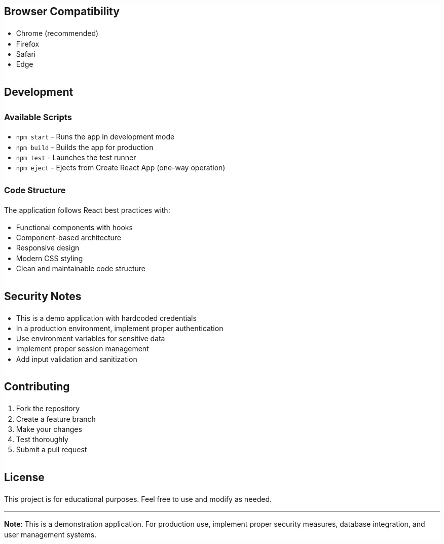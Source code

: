 ## Browser Compatibility

- Chrome (recommended)
- Firefox
- Safari
- Edge

## Development

### Available Scripts

- `npm start` - Runs the app in development mode
- `npm build` - Builds the app for production
- `npm test` - Launches the test runner
- `npm eject` - Ejects from Create React App (one-way operation)

### Code Structure

The application follows React best practices with:
- Functional components with hooks
- Component-based architecture
- Responsive design
- Modern CSS styling
- Clean and maintainable code structure

## Security Notes

- This is a demo application with hardcoded credentials
- In a production environment, implement proper authentication
- Use environment variables for sensitive data
- Implement proper session management
- Add input validation and sanitization

## Contributing

1. Fork the repository
2. Create a feature branch
3. Make your changes
4. Test thoroughly
5. Submit a pull request

## License

This project is for educational purposes. Feel free to use and modify as needed.

---

**Note**: This is a demonstration application. For production use, implement proper security measures, database integration, and user management systems. 